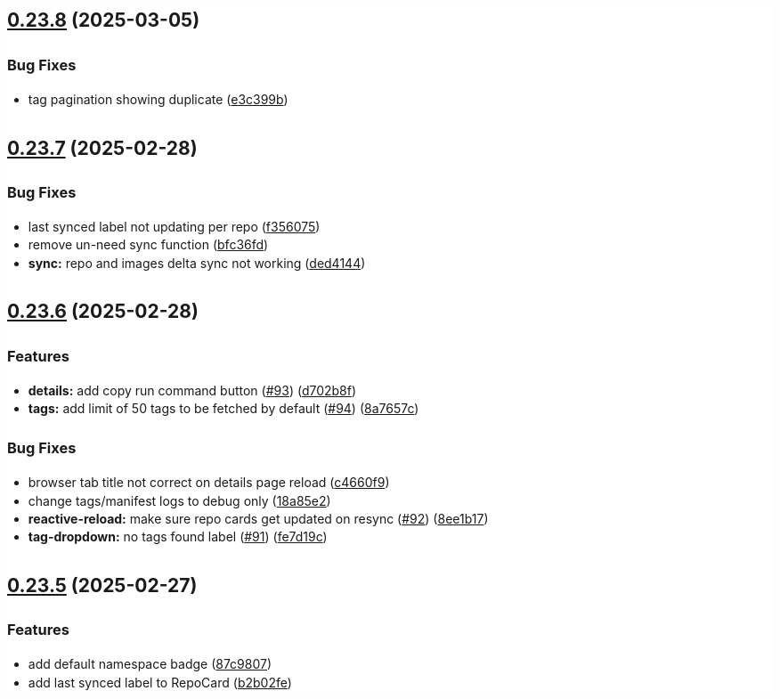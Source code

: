 ## [0.23.8](https://github.com/kmendell/svelocker-ui/compare/v0.23.7...v0.23.8) (2025-03-05)

### Bug Fixes

* tag pagination showing duplicate ([e3c399b](https://github.com/kmendell/svelocker-ui/commit/e3c399b38e6b315ec951e7a83ff37deec6ba2790))
## [0.23.7](https://github.com/kmendell/svelocker-ui/compare/v0.23.6...v0.23.7) (2025-02-28)

### Bug Fixes

* last synced label not updating per repo ([f356075](https://github.com/kmendell/svelocker-ui/commit/f3560757a3e4ef8438baee7557bc6ab081e36512))
* remove un-need sync function ([bfc36fd](https://github.com/kmendell/svelocker-ui/commit/bfc36fd7fdb3d20938323c5a244217ef5c0d40ee))
* **sync:** repo and images delta sync not working ([ded4144](https://github.com/kmendell/svelocker-ui/commit/ded41446de431ddba0138e536689ac55e79c9e2e))
## [0.23.6](https://github.com/kmendell/svelocker-ui/compare/v0.23.5...v0.23.6) (2025-02-28)

### Features

* **details:** add copy run command button ([#93](https://github.com/kmendell/svelocker-ui/issues/93)) ([d702b8f](https://github.com/kmendell/svelocker-ui/commit/d702b8f013032792f1bf0f5a0a06c910ca6e4625))
* **tags:** add limit of 50 tags to be fetched by default ([#94](https://github.com/kmendell/svelocker-ui/issues/94)) ([8a7657c](https://github.com/kmendell/svelocker-ui/commit/8a7657cf11f52c12a07460dce6c30c58efaf8489))

### Bug Fixes

* browser tab title not correct on details page reload ([c4660f9](https://github.com/kmendell/svelocker-ui/commit/c4660f929ad123d1c67920ec512657c446e9a261))
* change tags/manifest logs to debug only ([18a85e2](https://github.com/kmendell/svelocker-ui/commit/18a85e26db71b47ea08650d37399f719b1861cf6))
* **reactive-reload:** make sure repo cards get updated on resync ([#92](https://github.com/kmendell/svelocker-ui/issues/92)) ([8ee1b17](https://github.com/kmendell/svelocker-ui/commit/8ee1b17a2922c655dd3374565c37fb683786f35b))
* **tag-dropdown:** no tags found label ([#91](https://github.com/kmendell/svelocker-ui/issues/91)) ([fe7d19c](https://github.com/kmendell/svelocker-ui/commit/fe7d19c353df6e94db268e25b70aee4769cf47fe))
## [0.23.5](https://github.com/kmendell/svelocker-ui/compare/v0.23.4...v0.23.5) (2025-02-27)

### Features

* add default namespace badge ([87c9807](https://github.com/kmendell/svelocker-ui/commit/87c98074b1cf1e4538286345d2f4be9ec6e79738))
* add last synced label to RepoCard ([b2b02fe](https://github.com/kmendell/svelocker-ui/commit/b2b02fef31025c75a533255f3844b1ebc81d7a4a))
